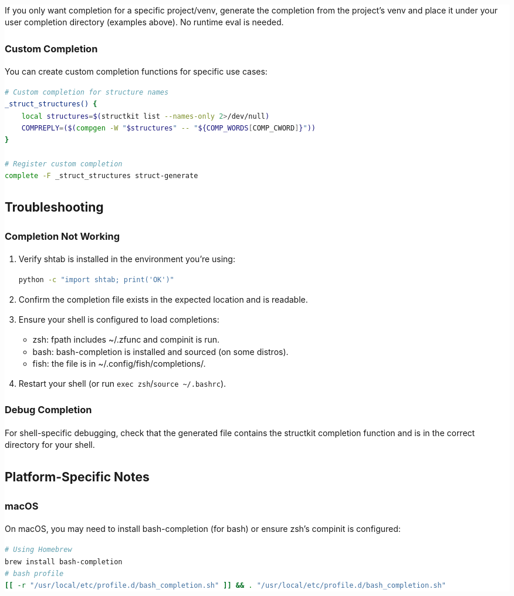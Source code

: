 If you only want completion for a specific project/venv, generate the completion from the project’s venv and place it under your user completion directory (examples above). No runtime eval is needed.

### Custom Completion

You can create custom completion functions for specific use cases:

```sh
# Custom completion for structure names
_struct_structures() {
    local structures=$(structkit list --names-only 2>/dev/null)
    COMPREPLY=($(compgen -W "$structures" -- "${COMP_WORDS[COMP_CWORD]}"))
}

# Register custom completion
complete -F _struct_structures struct-generate
```

## Troubleshooting

### Completion Not Working

1. Verify shtab is installed in the environment you’re using:

   ```sh
   python -c "import shtab; print('OK')"
   ```

2. Confirm the completion file exists in the expected location and is readable.

3. Ensure your shell is configured to load completions:
   - zsh: fpath includes ~/.zfunc and compinit is run.
   - bash: bash-completion is installed and sourced (on some distros).
   - fish: the file is in ~/.config/fish/completions/.

4. Restart your shell (or run `exec zsh`/`source ~/.bashrc`).

### Debug Completion

For shell-specific debugging, check that the generated file contains the structkit completion function and is in the correct directory for your shell.

## Platform-Specific Notes

### macOS

On macOS, you may need to install bash-completion (for bash) or ensure zsh’s compinit is configured:

```sh
# Using Homebrew
brew install bash-completion
# bash profile
[[ -r "/usr/local/etc/profile.d/bash_completion.sh" ]] && . "/usr/local/etc/profile.d/bash_completion.sh"
```
